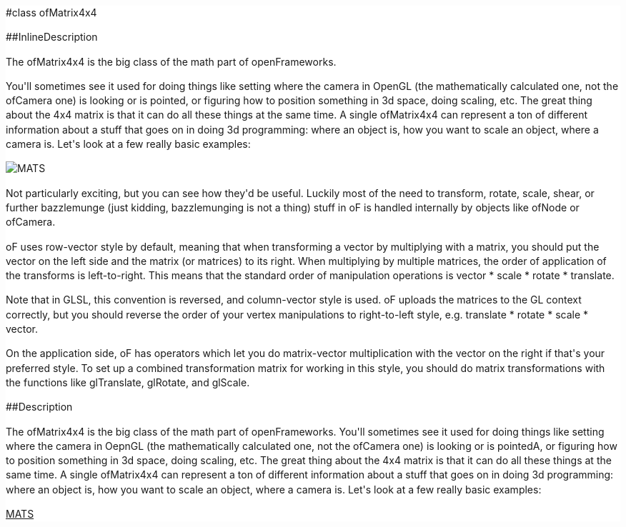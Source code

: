 #class ofMatrix4x4




##InlineDescription

The ofMatrix4x4 is the big class of the math part of openFrameworks.

You'll sometimes see it used for doing things like setting where the camera
in OpenGL (the mathematically calculated one, not the ofCamera one) is
looking or is pointed, or figuring how to position something in 3d space,
doing scaling, etc. The great thing about the 4x4 matrix is that it can do
all these things at the same time. A single ofMatrix4x4 can represent a ton
of different information about a stuff that goes on in doing 3d
programming: where an object is, how you want to scale an object, where a
camera is. Let's look at a few really basic examples:

![MATS](math/mats.png)

Not particularly exciting, but you can see how they'd be useful. Luckily most
of the need to transform, rotate, scale, shear, or further bazzlemunge (just
kidding, bazzlemunging is not a thing) stuff in oF is handled internally by
objects like ofNode or ofCamera.

oF uses row-vector style by default, meaning that when transforming a vector
by multiplying with a matrix, you should put the vector on the left side and
the matrix (or matrices) to its right. When multiplying by multiple matrices,
the order of application of the transforms is left-to-right. This means that
the standard order of manipulation operations is
vector * scale * rotate * translate.

Note that in GLSL, this convention is reversed, and column-vector style is
used. oF uploads the matrices to the GL context correctly, but you should
reverse the order of your vertex manipulations to right-to-left style, e.g.
translate * rotate * scale * vector.

On the application side, oF has operators which let you do matrix-vector
multiplication with the vector on the right if that's your preferred style.
To set up a combined transformation matrix for working in this style, you
should do matrix transformations with the functions like glTranslate,
glRotate, and glScale.






##Description

The ofMatrix4x4 is the big class of the math part of openFrameworks. You'll sometimes see it used for doing things like setting where the camera in OepnGL (the mathematically calculated one, not the ofCamera one) is looking or is pointedA, or figuring how to position something in 3d space, doing scaling, etc. The great thing about the 4x4 matrix is that it can do all these things at the same time. A single ofMatrix4x4 can represent a ton of different information about a stuff that goes on in doing 3d programming: where an object is, how you want to scale an object, where a camera is. Let's look at a few really basic examples:

[MATS](mats.png)

